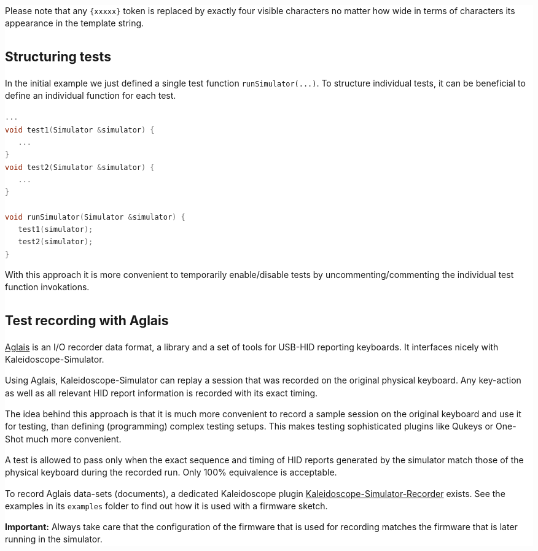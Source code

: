Please note that any `{xxxxx}` token is replaced by exactly four visible characters
no matter how wide in terms of characters its appearance in the template string.

## Structuring tests

In the initial example we just defined a single test function `runSimulator(...)`.
To structure individual tests, it can be beneficial to define an individual function
for each test.

```cpp
...
void test1(Simulator &simulator) {
   ...
}
void test2(Simulator &simulator) {
   ...
}

void runSimulator(Simulator &simulator) {
   test1(simulator);
   test2(simulator);
}
```

With this approach it is more convenient to temporarily enable/disable
tests by uncommenting/commenting the individual test function invokations.

## Test recording with Aglais

[Aglais](https://github.com/CapeLeidokos/Aglais.git) is an I/O recorder data format, 
a library and a set of tools for USB-HID reporting keyboards.
It interfaces nicely with Kaleidoscope-Simulator.

Using Aglais, Kaleidoscope-Simulator can replay a session that was 
recorded on the original physical keyboard. Any key-action 
as well as all relevant HID report information is recorded with its exact timing.

The idea behind this approach is that it is much more convenient to
record a sample session on the original keyboard and use it for testing,
than defining (programming) complex testing setups. This makes testing
sophisticated plugins like Qukeys or One-Shot much more convenient.

A test is allowed to pass only when the exact sequence and timing of HID
reports generated by the simulator match those of the physical keyboard
during the recorded run. Only 100% equivalence is acceptable.

To record Aglais data-sets (documents), a dedicated 
Kaleidoscope plugin [Kaleidoscope-Simulator-Recorder](https://github.com/CapeLeidokos/Kaleidoscope-Simulator-Recorder.git) exists.
See the examples in its `examples` folder to find out how
it is used with a firmware sketch.

**Important:** Always take care that the configuration of the firmware
that is used for recording matches the firmware that is later running in
the simulator.
